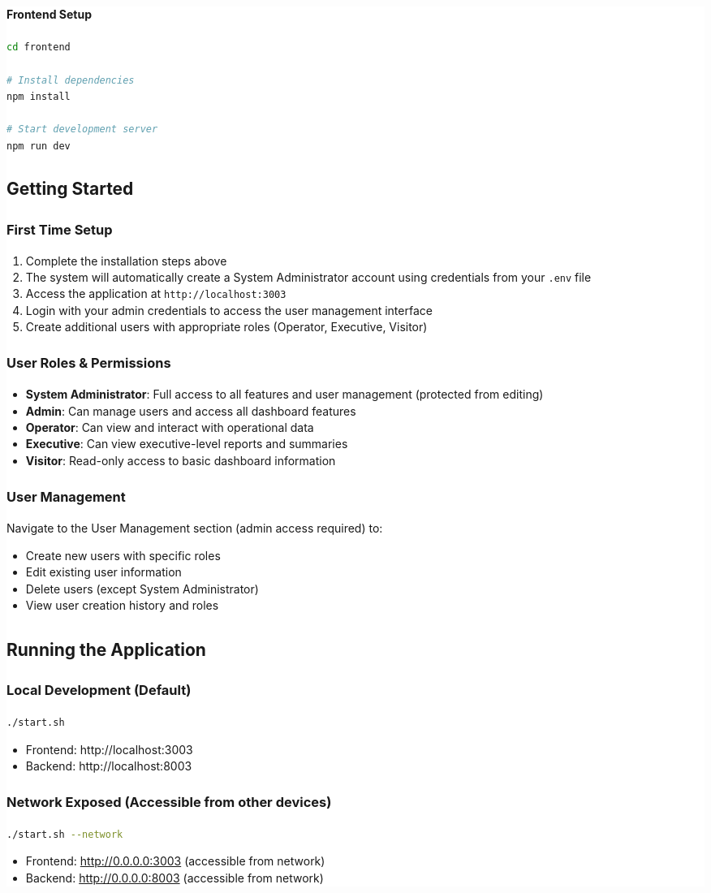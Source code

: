 #### Frontend Setup
```bash
cd frontend

# Install dependencies
npm install

# Start development server
npm run dev
```

## Getting Started

### First Time Setup

1. Complete the installation steps above
2. The system will automatically create a System Administrator account using credentials from your `.env` file
3. Access the application at `http://localhost:3003`
4. Login with your admin credentials to access the user management interface
5. Create additional users with appropriate roles (Operator, Executive, Visitor)

### User Roles & Permissions

- **System Administrator**: Full access to all features and user management (protected from editing)
- **Admin**: Can manage users and access all dashboard features
- **Operator**: Can view and interact with operational data
- **Executive**: Can view executive-level reports and summaries
- **Visitor**: Read-only access to basic dashboard information

### User Management

Navigate to the User Management section (admin access required) to:
- Create new users with specific roles
- Edit existing user information
- Delete users (except System Administrator)
- View user creation history and roles

## Running the Application

### Local Development (Default)
```bash
./start.sh
```
- Frontend: http://localhost:3003
- Backend: http://localhost:8003

### Network Exposed (Accessible from other devices)
```bash
./start.sh --network
```
- Frontend: http://0.0.0.0:3003 (accessible from network)
- Backend: http://0.0.0.0:8003 (accessible from network)

